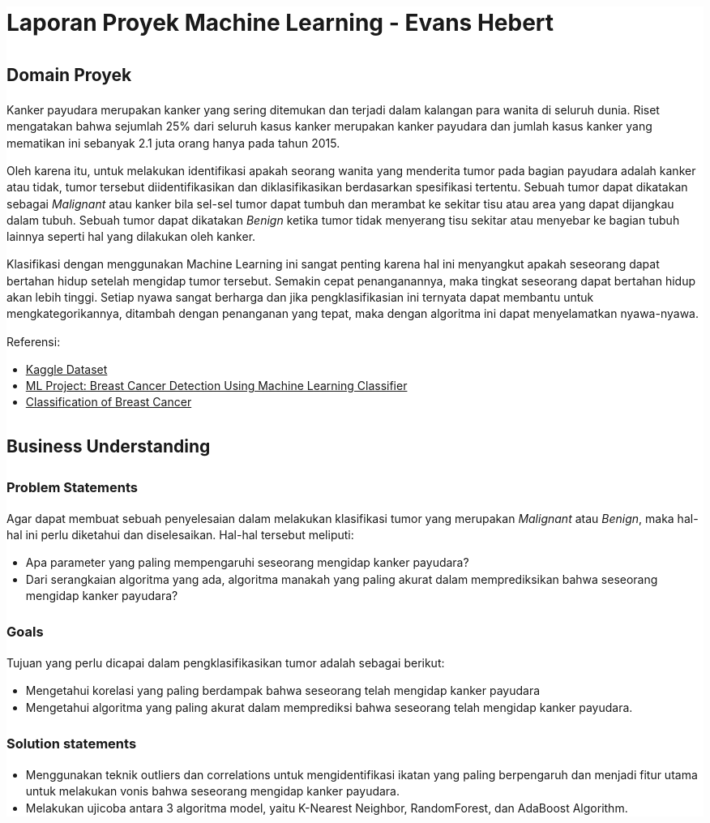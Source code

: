 # Laporan Proyek Machine Learning - Evans Hebert

## Domain Proyek

Kanker payudara merupakan kanker yang sering ditemukan dan terjadi dalam kalangan para wanita di seluruh dunia. Riset mengatakan bahwa sejumlah 25% dari seluruh kasus kanker merupakan kanker payudara dan jumlah kasus kanker yang mematikan ini sebanyak 2.1 juta orang hanya pada tahun 2015. 

Oleh karena itu, untuk melakukan identifikasi apakah seorang wanita yang menderita tumor pada bagian payudara adalah kanker atau tidak, tumor tersebut diidentifikasikan dan diklasifikasikan berdasarkan spesifikasi tertentu. Sebuah tumor dapat dikatakan sebagai *Malignant* atau kanker bila sel-sel tumor dapat tumbuh dan merambat ke sekitar tisu atau area yang dapat dijangkau dalam tubuh. Sebuah tumor dapat dikatakan *Benign* ketika tumor tidak menyerang tisu sekitar atau menyebar ke bagian tubuh lainnya seperti hal yang dilakukan oleh kanker. 

Klasifikasi dengan menggunakan Machine Learning ini sangat penting karena hal ini menyangkut apakah seseorang dapat bertahan hidup setelah mengidap tumor tersebut. Semakin cepat penanganannya, maka tingkat seseorang dapat bertahan hidup akan lebih tinggi. Setiap nyawa sangat berharga dan jika pengklasifikasian ini ternyata dapat membantu untuk mengkategorikannya, ditambah dengan penanganan yang tepat, maka dengan algoritma ini dapat menyelamatkan nyawa-nyawa.
  
Referensi:
- [Kaggle Dataset](https://www.kaggle.com/datasets/yasserh/breast-cancer-dataset)
- [ML Project: Breast Cancer Detection Using Machine Learning Classifier](https://indianaiproduction.com/breast-cancer-detection-using-machine-learning-classifier/)
- [Classification of Breast Cancer](https://muditkapoor01.medium.com/classification-of-breast-cancer-82d0058f3d35)

## Business Understanding

### Problem Statements

Agar dapat membuat sebuah penyelesaian dalam melakukan klasifikasi tumor yang merupakan *Malignant* atau *Benign*, maka hal-hal ini perlu diketahui dan diselesaikan. Hal-hal tersebut meliputi:
- Apa parameter yang paling mempengaruhi seseorang mengidap kanker payudara?
- Dari serangkaian algoritma yang ada, algoritma manakah yang paling akurat dalam memprediksikan bahwa seseorang mengidap kanker payudara?

### Goals

Tujuan yang perlu dicapai dalam pengklasifikasikan tumor adalah sebagai berikut:
- Mengetahui korelasi yang paling berdampak bahwa seseorang telah mengidap kanker payudara
- Mengetahui algoritma yang paling akurat dalam memprediksi bahwa seseorang telah mengidap kanker payudara.

### Solution statements
- Menggunakan teknik outliers dan correlations untuk mengidentifikasi ikatan yang paling berpengaruh dan menjadi fitur utama untuk melakukan vonis bahwa seseorang mengidap kanker payudara.
- Melakukan ujicoba antara 3 algoritma model, yaitu K-Nearest Neighbor, RandomForest, dan AdaBoost Algorithm.
